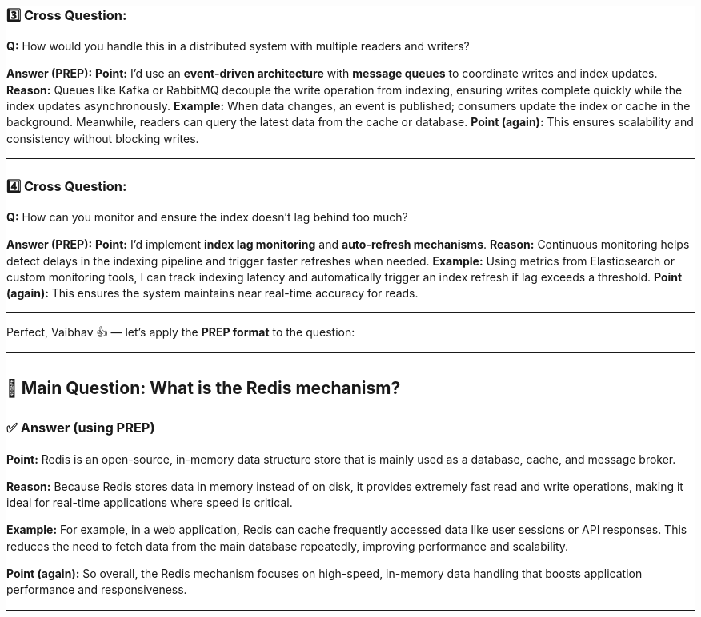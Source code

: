 
### **3️⃣ Cross Question:**

**Q:** How would you handle this in a distributed system with multiple readers and writers?

**Answer (PREP):**
**Point:** I’d use an **event-driven architecture** with **message queues** to coordinate writes and index updates.
**Reason:** Queues like Kafka or RabbitMQ decouple the write operation from indexing, ensuring writes complete quickly while the index updates asynchronously.
**Example:** When data changes, an event is published; consumers update the index or cache in the background. Meanwhile, readers can query the latest data from the cache or database.
**Point (again):** This ensures scalability and consistency without blocking writes.

---

### **4️⃣ Cross Question:**

**Q:** How can you monitor and ensure the index doesn’t lag behind too much?

**Answer (PREP):**
**Point:** I’d implement **index lag monitoring** and **auto-refresh mechanisms**.
**Reason:** Continuous monitoring helps detect delays in the indexing pipeline and trigger faster refreshes when needed.
**Example:** Using metrics from Elasticsearch or custom monitoring tools, I can track indexing latency and automatically trigger an index refresh if lag exceeds a threshold.
**Point (again):** This ensures the system maintains near real-time accuracy for reads.

---
Perfect, Vaibhav 👍 — let’s apply the **PREP format** to the question:

---

## 🎯 **Main Question: What is the Redis mechanism?**

### ✅ **Answer (using PREP)**

**Point:**
Redis is an open-source, in-memory data structure store that is mainly used as a database, cache, and message broker.

**Reason:**
Because Redis stores data in memory instead of on disk, it provides extremely fast read and write operations, making it ideal for real-time applications where speed is critical.

**Example:**
For example, in a web application, Redis can cache frequently accessed data like user sessions or API responses. This reduces the need to fetch data from the main database repeatedly, improving performance and scalability.

**Point (again):**
So overall, the Redis mechanism focuses on high-speed, in-memory data handling that boosts application performance and responsiveness.

---